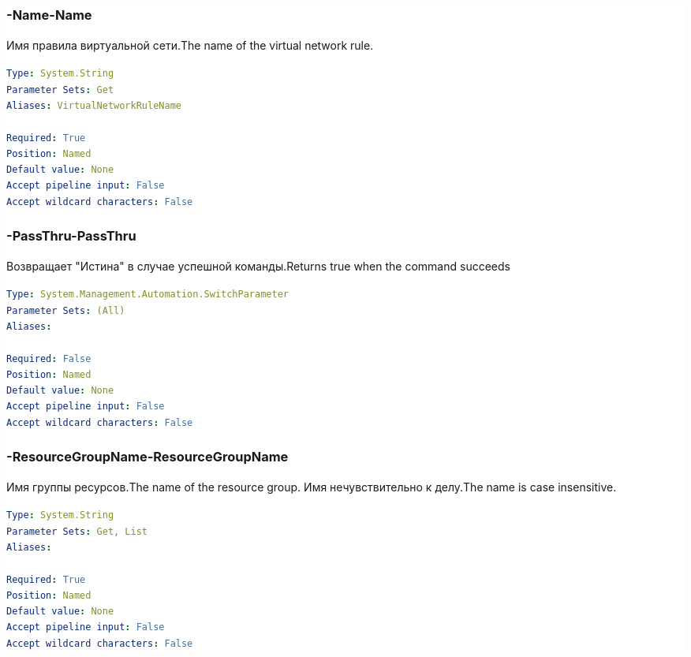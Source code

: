 ### <span data-ttu-id="bc6a1-122">-Name</span><span class="sxs-lookup"><span data-stu-id="bc6a1-122">-Name</span></span>
<span data-ttu-id="bc6a1-123">Имя правила виртуальной сети.</span><span class="sxs-lookup"><span data-stu-id="bc6a1-123">The name of the virtual network rule.</span></span>

```yaml
Type: System.String
Parameter Sets: Get
Aliases: VirtualNetworkRuleName

Required: True
Position: Named
Default value: None
Accept pipeline input: False
Accept wildcard characters: False
```

### <span data-ttu-id="bc6a1-124">-PassThru</span><span class="sxs-lookup"><span data-stu-id="bc6a1-124">-PassThru</span></span>
<span data-ttu-id="bc6a1-125">Возвращает "Истина" в случае успешной команды.</span><span class="sxs-lookup"><span data-stu-id="bc6a1-125">Returns true when the command succeeds</span></span>

```yaml
Type: System.Management.Automation.SwitchParameter
Parameter Sets: (All)
Aliases:

Required: False
Position: Named
Default value: None
Accept pipeline input: False
Accept wildcard characters: False
```

### <span data-ttu-id="bc6a1-126">-ResourceGroupName</span><span class="sxs-lookup"><span data-stu-id="bc6a1-126">-ResourceGroupName</span></span>
<span data-ttu-id="bc6a1-127">Имя группы ресурсов.</span><span class="sxs-lookup"><span data-stu-id="bc6a1-127">The name of the resource group.</span></span>
<span data-ttu-id="bc6a1-128">Имя нечувствительно к делу.</span><span class="sxs-lookup"><span data-stu-id="bc6a1-128">The name is case insensitive.</span></span>

```yaml
Type: System.String
Parameter Sets: Get, List
Aliases:

Required: True
Position: Named
Default value: None
Accept pipeline input: False
Accept wildcard characters: False
```
